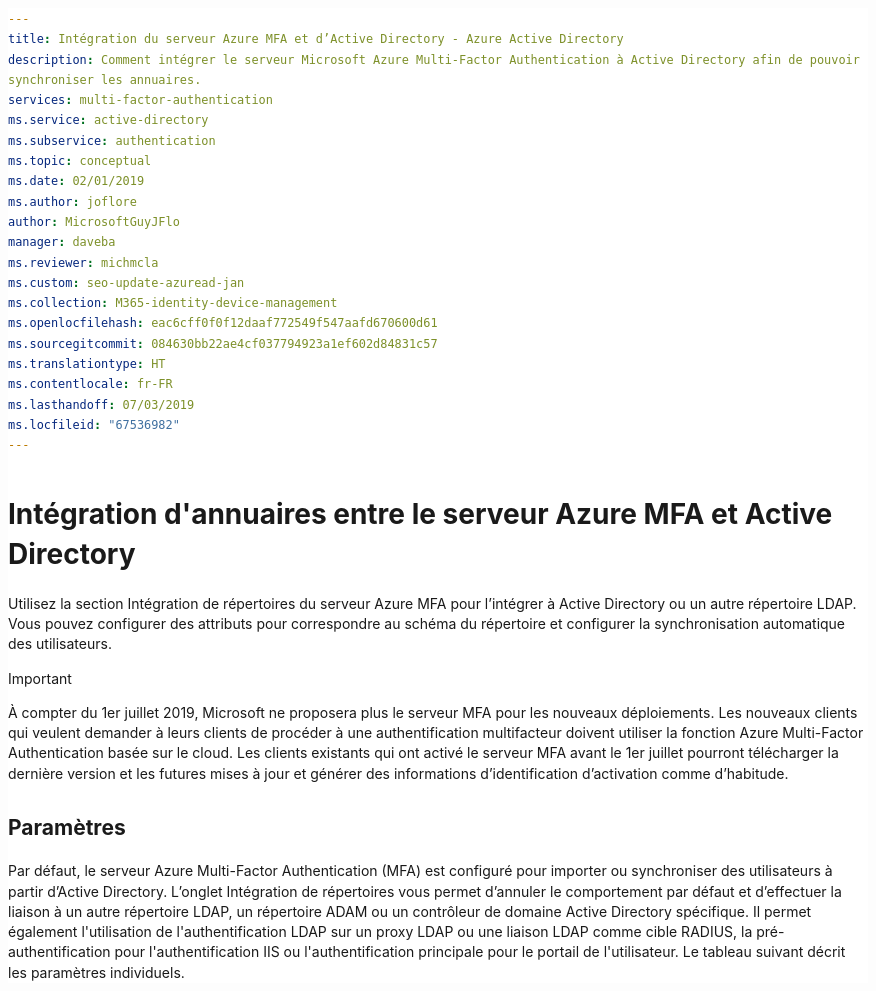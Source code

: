 ```yaml
---
title: Intégration du serveur Azure MFA et d’Active Directory - Azure Active Directory
description: Comment intégrer le serveur Microsoft Azure Multi-Factor Authentication à Active Directory afin de pouvoir synchroniser les annuaires.
services: multi-factor-authentication
ms.service: active-directory
ms.subservice: authentication
ms.topic: conceptual
ms.date: 02/01/2019
ms.author: joflore
author: MicrosoftGuyJFlo
manager: daveba
ms.reviewer: michmcla
ms.custom: seo-update-azuread-jan
ms.collection: M365-identity-device-management
ms.openlocfilehash: eac6cff0f0f12daaf772549f547aafd670600d61
ms.sourcegitcommit: 084630bb22ae4cf037794923a1ef602d84831c57
ms.translationtype: HT
ms.contentlocale: fr-FR
ms.lasthandoff: 07/03/2019
ms.locfileid: "67536982"
---
```

# <a name="directory-integration-between-azure-mfa-server-and-active-directory"></a>Intégration d'annuaires entre le serveur Azure MFA et Active Directory

Utilisez la section Intégration de répertoires du serveur Azure MFA pour l’intégrer à Active Directory ou un autre répertoire LDAP. Vous pouvez configurer des attributs pour correspondre au schéma du répertoire et configurer la synchronisation automatique des utilisateurs.

> [!IMPORTANT]
> À compter du 1er juillet 2019, Microsoft ne proposera plus le serveur MFA pour les nouveaux déploiements. Les nouveaux clients qui veulent demander à leurs clients de procéder à une authentification multifacteur doivent utiliser la fonction Azure Multi-Factor Authentication basée sur le cloud. Les clients existants qui ont activé le serveur MFA avant le 1er juillet pourront télécharger la dernière version et les futures mises à jour et générer des informations d’identification d’activation comme d’habitude.

## <a name="settings"></a>Paramètres

Par défaut, le serveur Azure Multi-Factor Authentication (MFA) est configuré pour importer ou synchroniser des utilisateurs à partir d’Active Directory.  L’onglet Intégration de répertoires vous permet d’annuler le comportement par défaut et d’effectuer la liaison à un autre répertoire LDAP, un répertoire ADAM ou un contrôleur de domaine Active Directory spécifique.  Il permet également l'utilisation de l'authentification LDAP sur un proxy LDAP ou une liaison LDAP comme cible RADIUS, la pré-authentification pour l'authentification IIS ou l'authentification principale pour le portail de l'utilisateur.  Le tableau suivant décrit les paramètres individuels.
